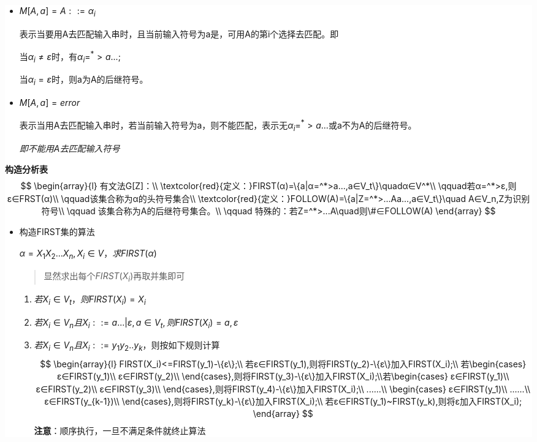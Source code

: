   - $M[A,a]=A::=α_i$

     表示当要用A去匹配输入串时，且当前输入符号为a是，可用A的第i个选择去匹配。即

     当$α_i≠ε$时，有$α_i=^*>a...$;

     当$α_i=ε$时，则a为A的后继符号。

   - $M[A,a]=error$

     表示当用A去匹配输入串时，若当前输入符号为a，则不能匹配，表示无$α_i=^*>a...$或a不为A的后继符号。

     *即不能用A去匹配输入符号*

   **构造分析表**
   $$
   \begin{array}{l}
   有文法G[Z]：\\
   \textcolor{red}{定义：}FIRST(α)=\{a|α=^*>a...,a∈V_t\}\quadα∈V^*\\
   \qquad若α=^*>ε,则ε∈FRST(α)\\
   \qquad该集合称为α的头符号集合\\
   \textcolor{red}{定义：}FOLLOW(A)=\{a|Z=^*>...Aa...,a∈V_t\}\quad A∈V_n,Z为识别符号\\
   \qquad 该集合称为A的后继符号集合。\\
   \qquad 特殊的：若Z=^*>...A\quad则\#∈FOLLOW(A)
   \end{array}
   $$
   - 构造FIRST集的算法

     $α=X_1X_2...X_n,X_i∈V，求FIRST(α)$

     > 显然求出每个$FIRST(X_i)$再取并集即可

     1. $若X_i∈V_t，则FIRST(X_i)={X_i}$

     2. $若X_i∈V_n且X_i::=a...|ε,a∈V_t,则FIRST(X_i)={a,ε}$

     3. $若X_i∈V_n且X_i::=y_1y_2..y_k$，则按如下规则计算
        $$
        \begin{array}{l}
        FIRST(X_i)<=FIRST(y_1)-\{ε\};\\
        若ε∈FIRST(y_1),则将FIRST(y_2)-\{ε\}加入FIRST(X_i);\\
        若\begin{cases}
        ε∈FIRST(y_1)\\
        ε∈FIRST(y_2)\\
        \end{cases},则将FIRST(y_3)-\{ε\}加入FIRST(X_i);\\若\begin{cases}
        ε∈FIRST(y_1)\\
        ε∈FIRST(y_2)\\
        ε∈FIRST(y_3)\\
        \end{cases},则将FIRST(y_4)-\{ε\}加入FIRST(X_i);\\
        ......\\
        \begin{cases}
        ε∈FIRST(y_1)\\
        ......\\
        ε∈FIRST(y_{k-1})\\
        \end{cases},则将FIRST(y_k)-\{ε\}加入FIRST(X_i);\\
        若ε∈FIRST(y_1)~FIRST(y_k),则将ε加入FIRST(X_i);
        \end{array}
        $$
        **注意**：顺序执行，一旦不满足条件就终止算法
